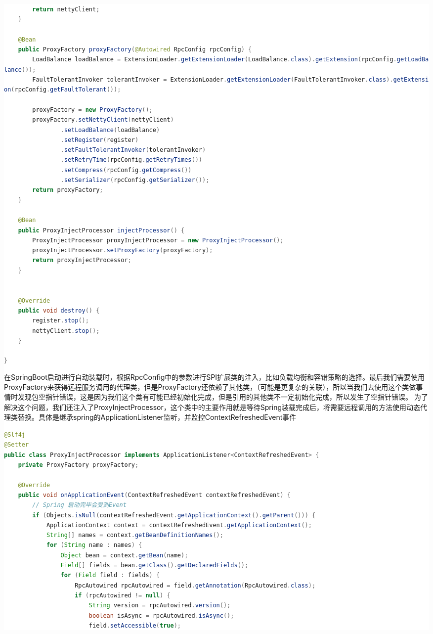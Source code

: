 ```java
        return nettyClient;
    }

    @Bean
    public ProxyFactory proxyFactory(@Autowired RpcConfig rpcConfig) {
        LoadBalance loadBalance = ExtensionLoader.getExtensionLoader(LoadBalance.class).getExtension(rpcConfig.getLoadBalance());
        FaultTolerantInvoker tolerantInvoker = ExtensionLoader.getExtensionLoader(FaultTolerantInvoker.class).getExtension(rpcConfig.getFaultTolerant());

        proxyFactory = new ProxyFactory();
        proxyFactory.setNettyClient(nettyClient)
                .setLoadBalance(loadBalance)
                .setRegister(register)
                .setFaultTolerantInvoker(tolerantInvoker)
                .setRetryTime(rpcConfig.getRetryTimes())
                .setCompress(rpcConfig.getCompress())
                .setSerializer(rpcConfig.getSerializer());
        return proxyFactory;
    }

    @Bean
    public ProxyInjectProcessor injectProcessor() {
        ProxyInjectProcessor proxyInjectProcessor = new ProxyInjectProcessor();
        proxyInjectProcessor.setProxyFactory(proxyFactory);
        return proxyInjectProcessor;
    }


    @Override
    public void destroy() {
        register.stop();
        nettyClient.stop();
    }

}
```
在SpringBoot启动进行自动装载时，根据RpcConfig中的参数进行SPI扩展类的注入，比如负载均衡和容错策略的选择。最后我们需要使用ProxyFactory来获得远程服务调用的代理类，但是ProxyFactory还依赖了其他类，（可能是更复杂的关联），所以当我们去使用这个类做事情时发现包空指针错误，这是因为我们这个类有可能已经初始化完成，但是引用的其他类不一定初始化完成，所以发生了空指针错误。
为了解决这个问题，我们还注入了ProxyInjectProcessor，这个类中的主要作用就是等待Spring装载完成后，将需要远程调用的方法使用动态代理类替换。具体是继承spring的ApplicationListener监听，并监控ContextRefreshedEvent事件
```java
@Slf4j
@Setter
public class ProxyInjectProcessor implements ApplicationListener<ContextRefreshedEvent> {
    private ProxyFactory proxyFactory;

    @Override
    public void onApplicationEvent(ContextRefreshedEvent contextRefreshedEvent) {
        // Spring 启动完毕会受到Event
        if (Objects.isNull(contextRefreshedEvent.getApplicationContext().getParent())) {
            ApplicationContext context = contextRefreshedEvent.getApplicationContext();
            String[] names = context.getBeanDefinitionNames();
            for (String name : names) {
                Object bean = context.getBean(name);
                Field[] fields = bean.getClass().getDeclaredFields();
                for (Field field : fields) {
                    RpcAutowired rpcAutowired = field.getAnnotation(RpcAutowired.class);
                    if (rpcAutowired != null) {
                        String version = rpcAutowired.version();
                        boolean isAsync = rpcAutowired.isAsync();
                        field.setAccessible(true);
```